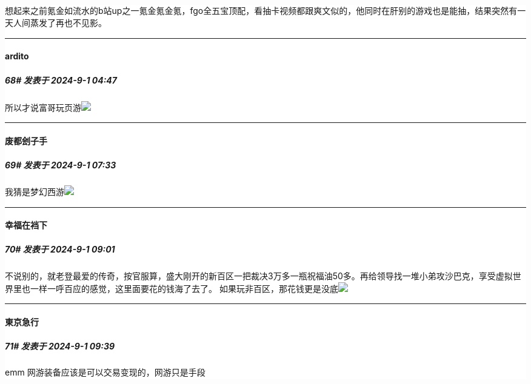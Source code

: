 想起来之前氪金如流水的b站up之一氪金氪金氪，fgo全五宝顶配，看抽卡视频都跟爽文似的，他同时在肝别的游戏也是能抽，结果突然有一天人间蒸发了再也不见影。


*****

####  ardito  
##### 68#       发表于 2024-9-1 04:47

所以才说富哥玩页游<img src="https://static.saraba1st.com/image/smiley/face2017/037.png" referrerpolicy="no-referrer">


*****

####  废都刽子手  
##### 69#       发表于 2024-9-1 07:33

我猜是梦幻西游<img src="https://static.saraba1st.com/image/smiley/face2017/067.png" referrerpolicy="no-referrer">


*****

####  幸福在裆下  
##### 70#       发表于 2024-9-1 09:01

不说别的，就老登最爱的传奇，按官服算，盛大刚开的新百区一把裁决3万多一瓶祝福油50多。再给领导找一堆小弟攻沙巴克，享受虚拟世界里也一样一呼百应的感觉，这里面要花的钱海了去了。
如果玩非百区，那花钱更是没底<img src="https://static.saraba1st.com/image/smiley/face2017/067.png" referrerpolicy="no-referrer">


*****

####  東京急行  
##### 71#       发表于 2024-9-1 09:39

emm 网游装备应该是可以交易变现的，网游只是手段

